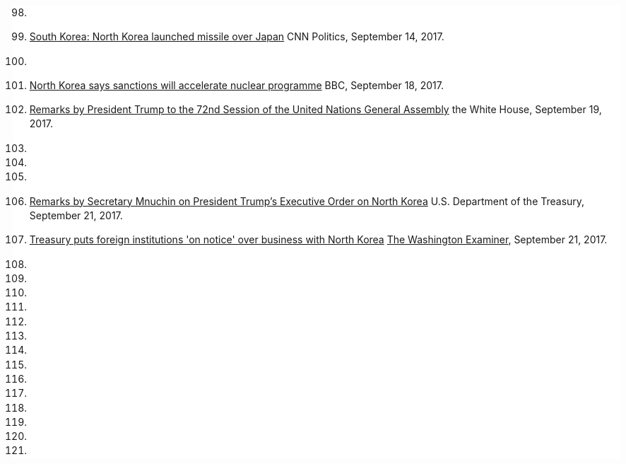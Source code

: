 98.

99. [South Korea: North Korea launched missile over
    Japan](http://www.cnn.com/2017/09/14/asia/north-korea-missile-launch/index.html)
     CNN Politics, September 14, 2017.

100.

101. [North Korea says sanctions will accelerate nuclear
     programme](http://www.bbc.com/news/world-asia-41309774)  BBC,
     September 18, 2017.

102. [Remarks by President Trump to the 72nd Session of the United
     Nations General
     Assembly](https://www.whitehouse.gov/the-press-office/2017/09/19/remarks-president-trump-72nd-session-united-nations-general-assembly)
      the White House, September 19, 2017.

103.

104.
105.
106. [Remarks by Secretary Mnuchin on President Trump’s Executive Order
     on North
     Korea](https://www.treasury.gov/press-center/press-releases/Pages/sm0162.aspx)
      U.S. Department of the Treasury, September 21, 2017.

107. [Treasury puts foreign institutions 'on notice' over business with
     North
     Korea](http://www.washingtonexaminer.com/treasury-puts-foreign-institutions-on-notice-over-business-with-north-korea/article/2635189)
      [The Washington
     Examiner](https://zh.wikipedia.org/wiki/The_Washington_Examiner "wikilink"),
     September 21, 2017.

108.

109.

110.

111.

112.

113.
114.
115.

116.

117.

118.

119.

120.

121.

